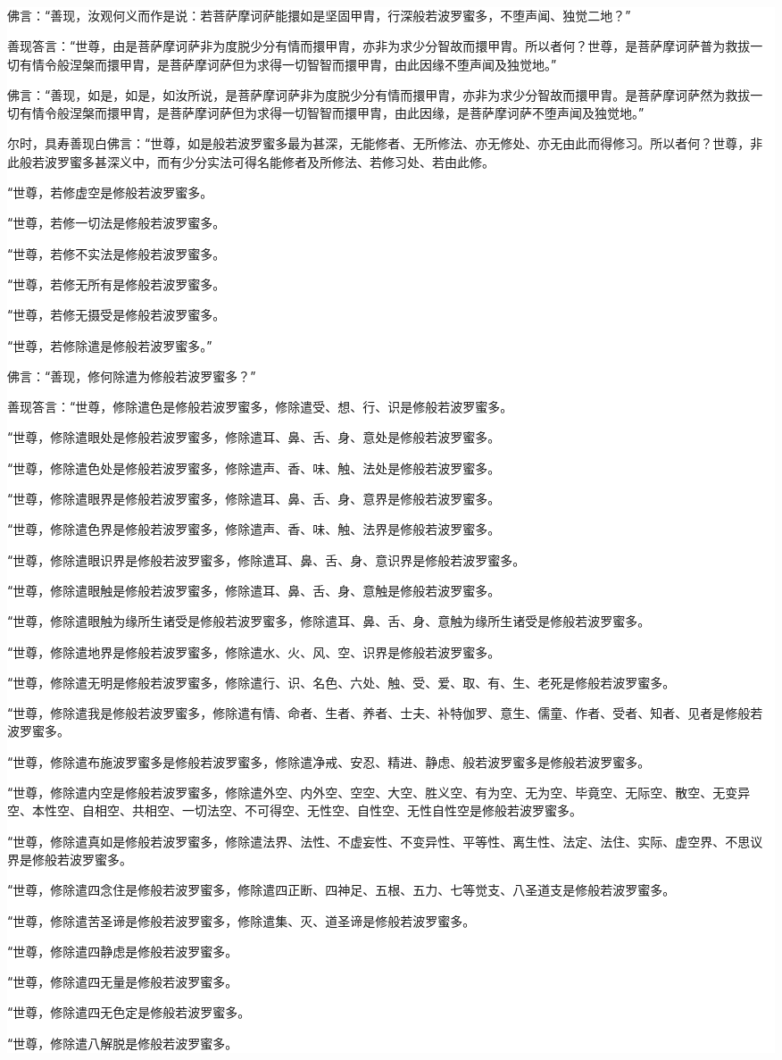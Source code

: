 佛言：“善现，汝观何义而作是说：若菩萨摩诃萨能擐如是坚固甲胄，行深般若波罗蜜多，不堕声闻、独觉二地？”

善现答言：“世尊，由是菩萨摩诃萨非为度脱少分有情而擐甲胄，亦非为求少分智故而擐甲胄。所以者何？世尊，是菩萨摩诃萨普为救拔一切有情令般涅槃而擐甲胄，是菩萨摩诃萨但为求得一切智智而擐甲胄，由此因缘不堕声闻及独觉地。”

佛言：“善现，如是，如是，如汝所说，是菩萨摩诃萨非为度脱少分有情而擐甲胄，亦非为求少分智故而擐甲胄。是菩萨摩诃萨然为救拔一切有情令般涅槃而擐甲胄，是菩萨摩诃萨但为求得一切智智而擐甲胄，由此因缘，是菩萨摩诃萨不堕声闻及独觉地。”

尔时，具寿善现白佛言：“世尊，如是般若波罗蜜多最为甚深，无能修者、无所修法、亦无修处、亦无由此而得修习。所以者何？世尊，非此般若波罗蜜多甚深义中，而有少分实法可得名能修者及所修法、若修习处、若由此修。

“世尊，若修虚空是修般若波罗蜜多。

“世尊，若修一切法是修般若波罗蜜多。

“世尊，若修不实法是修般若波罗蜜多。

“世尊，若修无所有是修般若波罗蜜多。

“世尊，若修无摄受是修般若波罗蜜多。

“世尊，若修除遣是修般若波罗蜜多。”

佛言：“善现，修何除遣为修般若波罗蜜多？”

善现答言：“世尊，修除遣色是修般若波罗蜜多，修除遣受、想、行、识是修般若波罗蜜多。

“世尊，修除遣眼处是修般若波罗蜜多，修除遣耳、鼻、舌、身、意处是修般若波罗蜜多。

“世尊，修除遣色处是修般若波罗蜜多，修除遣声、香、味、触、法处是修般若波罗蜜多。

“世尊，修除遣眼界是修般若波罗蜜多，修除遣耳、鼻、舌、身、意界是修般若波罗蜜多。

“世尊，修除遣色界是修般若波罗蜜多，修除遣声、香、味、触、法界是修般若波罗蜜多。

“世尊，修除遣眼识界是修般若波罗蜜多，修除遣耳、鼻、舌、身、意识界是修般若波罗蜜多。

“世尊，修除遣眼触是修般若波罗蜜多，修除遣耳、鼻、舌、身、意触是修般若波罗蜜多。

“世尊，修除遣眼触为缘所生诸受是修般若波罗蜜多，修除遣耳、鼻、舌、身、意触为缘所生诸受是修般若波罗蜜多。

“世尊，修除遣地界是修般若波罗蜜多，修除遣水、火、风、空、识界是修般若波罗蜜多。

“世尊，修除遣无明是修般若波罗蜜多，修除遣行、识、名色、六处、触、受、爱、取、有、生、老死是修般若波罗蜜多。

“世尊，修除遣我是修般若波罗蜜多，修除遣有情、命者、生者、养者、士夫、补特伽罗、意生、儒童、作者、受者、知者、见者是修般若波罗蜜多。

“世尊，修除遣布施波罗蜜多是修般若波罗蜜多，修除遣净戒、安忍、精进、静虑、般若波罗蜜多是修般若波罗蜜多。

“世尊，修除遣内空是修般若波罗蜜多，修除遣外空、内外空、空空、大空、胜义空、有为空、无为空、毕竟空、无际空、散空、无变异空、本性空、自相空、共相空、一切法空、不可得空、无性空、自性空、无性自性空是修般若波罗蜜多。

“世尊，修除遣真如是修般若波罗蜜多，修除遣法界、法性、不虚妄性、不变异性、平等性、离生性、法定、法住、实际、虚空界、不思议界是修般若波罗蜜多。

“世尊，修除遣四念住是修般若波罗蜜多，修除遣四正断、四神足、五根、五力、七等觉支、八圣道支是修般若波罗蜜多。

“世尊，修除遣苦圣谛是修般若波罗蜜多，修除遣集、灭、道圣谛是修般若波罗蜜多。

“世尊，修除遣四静虑是修般若波罗蜜多。

“世尊，修除遣四无量是修般若波罗蜜多。

“世尊，修除遣四无色定是修般若波罗蜜多。

“世尊，修除遣八解脱是修般若波罗蜜多。
